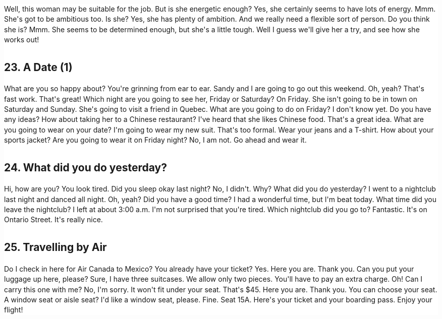 Well, this woman may be suitable for the job.
But is she energetic enough?
Yes, she certainly seems to have lots of energy.
Mmm. She's got to be ambitious too. Is she?
Yes, she has plenty of ambition.
And we really need a flexible sort of person. Do you think she is?
Mmm. She seems to be determined enough, but she's a little tough.
Well I guess we'll give her a try, and see how she works out!

## 23. A Date (1)

What are you so happy about? You're grinning from ear to ear.
Sandy and I are going to go out this weekend.
Oh, yeah? That's fast work. That's great!
Which night are you going to see her, Friday or Saturday?
On Friday. She isn't going to be in town on Saturday and Sunday.
She's going to visit a friend in Quebec.
What are you going to do on Friday?
I don't know yet. Do you have any ideas?
How about taking her to a Chinese restaurant?
I've heard that she likes Chinese food.
That's a great idea.
What are you going to wear on your date?
I'm going to wear my new suit.
That's too formal. Wear your jeans and a T-shirt.
How about your sports jacket?
Are you going to wear it on Friday night?
No, I am not. Go ahead and wear it.

## 24. What did you do yesterday?

Hi, how are you?
You look tired.
Did you sleep okay last night?
No, I didn't.
Why? What did you do yesterday?
I went to a nightclub last night and danced all night.
Oh, yeah? Did you have a good time?
I had a wonderful time, but I'm beat today.
What time did you leave the nightclub?
I left at about 3:00 a.m.
I'm not surprised that you're tired.
Which nightclub did you go to?
Fantastic. It's on Ontario Street. It's really nice.

## 25. Travelling by Air

Do I check in here for Air Canada to Mexico?
You already have your ticket?
Yes. Here you are.
Thank you. Can you put your luggage up here, please?
Sure, I have three suitcases.
We allow only two pieces. You'll have to pay an extra charge.
Oh! Can I carry this one with me?
No, I'm sorry. It won't fit under your seat.
That's $45.
Here you are.
Thank you. You can choose your seat.
A window seat or aisle seat?
I'd like a window seat, please.
Fine. Seat 15A.
Here's your ticket and your boarding pass.
Enjoy your flight!